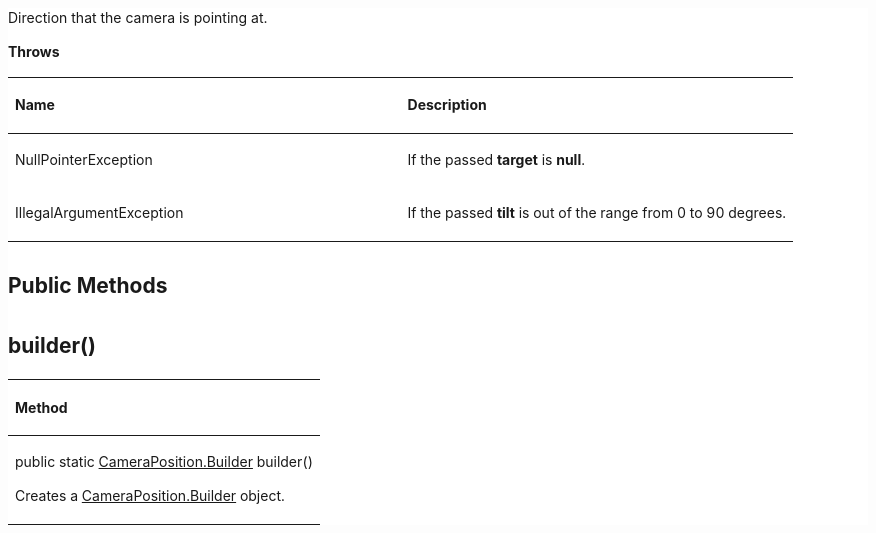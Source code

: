 <td class="cellrowborder" valign="top" width="56.99999999999999%" headers="mcps1.1.3.1.2 "><p id="p123292032161210"><a name="p123292032161210"></a><a name="p123292032161210"></a>Direction that the camera is pointing at.</p>
</td>
</tr>
</tbody>
</table>

**Throws**

<a name="table9101mcpsimp"></a>
<table><thead align="left"><tr id="row9106mcpsimp"><th class="cellrowborder" valign="top" width="50%" id="mcps1.1.3.1.1"><p id="p310mcpsimp"><a name="p310mcpsimp"></a><a name="p310mcpsimp"></a>Name</p>
</th>
<th class="cellrowborder" valign="top" width="50%" id="mcps1.1.3.1.2"><p id="p313mcpsimp"><a name="p313mcpsimp"></a><a name="p313mcpsimp"></a>Description</p>
</th>
</tr>
</thead>
<tbody><tr id="row9111mcpsimp"><td class="cellrowborder" valign="top" width="50%" headers="mcps1.1.3.1.1 "><p id="p9113mcpsimp"><a name="p9113mcpsimp"></a><a name="p9113mcpsimp"></a>NullPointerException</p>
</td>
<td class="cellrowborder" valign="top" width="50%" headers="mcps1.1.3.1.2 "><p id="p9115mcpsimp"><a name="p9115mcpsimp"></a><a name="p9115mcpsimp"></a>If the passed <strong id="b18754744915"><a name="b18754744915"></a><a name="b18754744915"></a>target</strong> is <strong id="b0268349194915"><a name="b0268349194915"></a><a name="b0268349194915"></a>null</strong>.</p>
</td>
</tr>
<tr id="row9116mcpsimp"><td class="cellrowborder" valign="top" width="50%" headers="mcps1.1.3.1.1 "><p id="p9118mcpsimp"><a name="p9118mcpsimp"></a><a name="p9118mcpsimp"></a>IllegalArgumentException</p>
</td>
<td class="cellrowborder" valign="top" width="50%" headers="mcps1.1.3.1.2 "><p id="p9120mcpsimp"><a name="p9120mcpsimp"></a><a name="p9120mcpsimp"></a>If the passed <strong id="b3555156154910"><a name="b3555156154910"></a><a name="b3555156154910"></a>tilt</strong> is out of the range from 0 to 90 degrees.</p>
</td>
</tr>
</tbody>
</table>

## Public Methods<a name="section36701606189"></a>

## builder\(\)<a name="section895818127119"></a>

<a name="table11641597014"></a>
<table><thead align="left"><tr id="row528485916018"><th class="cellrowborder" valign="top" width="100%" id="mcps1.1.2.1.1"><p id="p1028512591402"><a name="p1028512591402"></a><a name="p1028512591402"></a>Method</p>
</th>
</tr>
</thead>
<tbody><tr id="row428519597013"><td class="cellrowborder" valign="top" width="100%" headers="mcps1.1.2.1.1 "><p id="p6285159809"><a name="p6285159809"></a><a name="p6285159809"></a>public static <a href="cameraposition-builder.md">CameraPosition.Builder</a> builder()</p>
<p id="p12285259905"><a name="p12285259905"></a><a name="p12285259905"></a>Creates a <a href="cameraposition-builder.md">CameraPosition.Builder</a> object.</p>
</td>
</tr>
</tbody>
</table>
